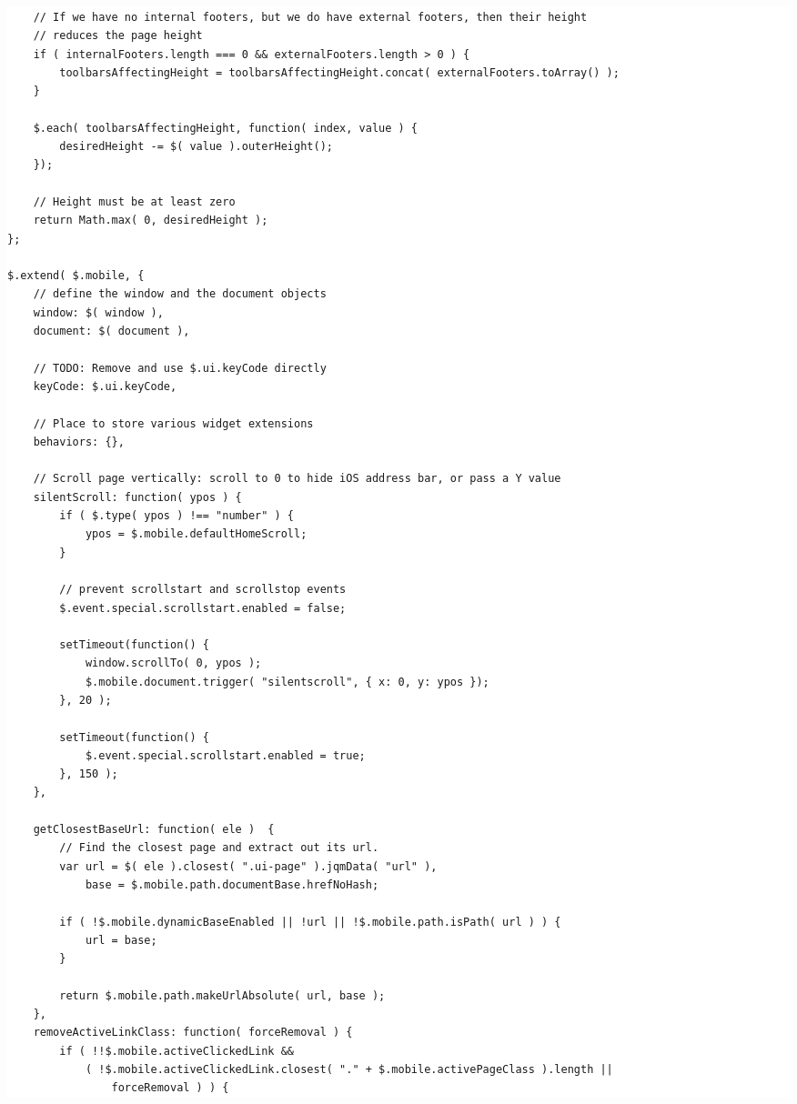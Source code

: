 		// If we have no internal footers, but we do have external footers, then their height
		// reduces the page height
		if ( internalFooters.length === 0 && externalFooters.length > 0 ) {
			toolbarsAffectingHeight = toolbarsAffectingHeight.concat( externalFooters.toArray() );
		}

		$.each( toolbarsAffectingHeight, function( index, value ) {
			desiredHeight -= $( value ).outerHeight();
		});

		// Height must be at least zero
		return Math.max( 0, desiredHeight );
	};

	$.extend( $.mobile, {
		// define the window and the document objects
		window: $( window ),
		document: $( document ),

		// TODO: Remove and use $.ui.keyCode directly
		keyCode: $.ui.keyCode,

		// Place to store various widget extensions
		behaviors: {},

		// Scroll page vertically: scroll to 0 to hide iOS address bar, or pass a Y value
		silentScroll: function( ypos ) {
			if ( $.type( ypos ) !== "number" ) {
				ypos = $.mobile.defaultHomeScroll;
			}

			// prevent scrollstart and scrollstop events
			$.event.special.scrollstart.enabled = false;

			setTimeout(function() {
				window.scrollTo( 0, ypos );
				$.mobile.document.trigger( "silentscroll", { x: 0, y: ypos });
			}, 20 );

			setTimeout(function() {
				$.event.special.scrollstart.enabled = true;
			}, 150 );
		},

		getClosestBaseUrl: function( ele )	{
			// Find the closest page and extract out its url.
			var url = $( ele ).closest( ".ui-page" ).jqmData( "url" ),
				base = $.mobile.path.documentBase.hrefNoHash;

			if ( !$.mobile.dynamicBaseEnabled || !url || !$.mobile.path.isPath( url ) ) {
				url = base;
			}

			return $.mobile.path.makeUrlAbsolute( url, base );
		},
		removeActiveLinkClass: function( forceRemoval ) {
			if ( !!$.mobile.activeClickedLink &&
				( !$.mobile.activeClickedLink.closest( "." + $.mobile.activePageClass ).length ||
					forceRemoval ) ) {
